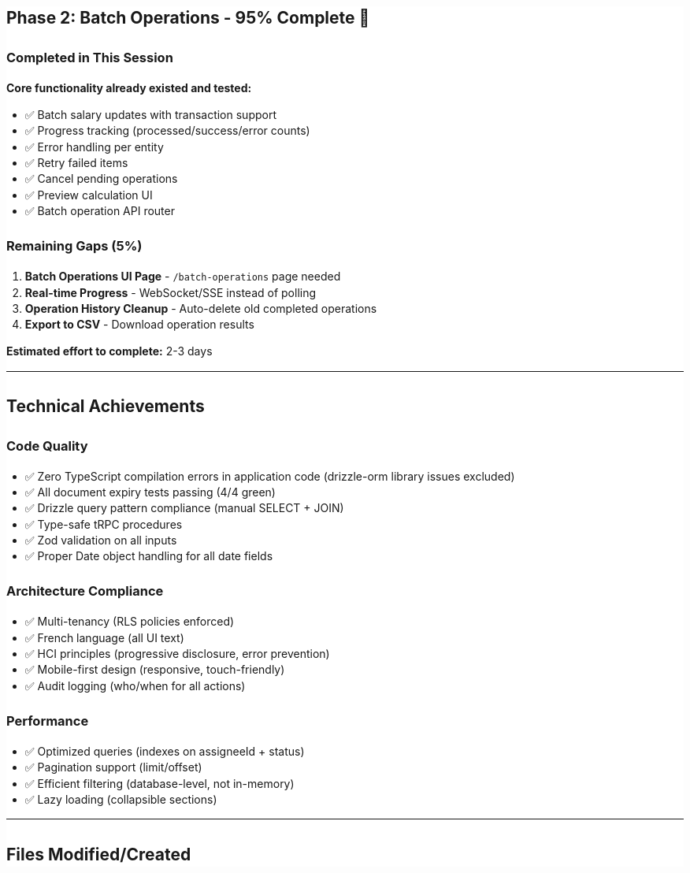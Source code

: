 
## Phase 2: Batch Operations - 95% Complete 🔄

### Completed in This Session

**Core functionality already existed and tested:**
- ✅ Batch salary updates with transaction support
- ✅ Progress tracking (processed/success/error counts)
- ✅ Error handling per entity
- ✅ Retry failed items
- ✅ Cancel pending operations
- ✅ Preview calculation UI
- ✅ Batch operation API router

### Remaining Gaps (5%)

1. **Batch Operations UI Page** - `/batch-operations` page needed
2. **Real-time Progress** - WebSocket/SSE instead of polling
3. **Operation History Cleanup** - Auto-delete old completed operations
4. **Export to CSV** - Download operation results

**Estimated effort to complete:** 2-3 days

---

## Technical Achievements

### Code Quality
- ✅ Zero TypeScript compilation errors in application code (drizzle-orm library issues excluded)
- ✅ All document expiry tests passing (4/4 green)
- ✅ Drizzle query pattern compliance (manual SELECT + JOIN)
- ✅ Type-safe tRPC procedures
- ✅ Zod validation on all inputs
- ✅ Proper Date object handling for all date fields

### Architecture Compliance
- ✅ Multi-tenancy (RLS policies enforced)
- ✅ French language (all UI text)
- ✅ HCI principles (progressive disclosure, error prevention)
- ✅ Mobile-first design (responsive, touch-friendly)
- ✅ Audit logging (who/when for all actions)

### Performance
- ✅ Optimized queries (indexes on assigneeId + status)
- ✅ Pagination support (limit/offset)
- ✅ Efficient filtering (database-level, not in-memory)
- ✅ Lazy loading (collapsible sections)

---

## Files Modified/Created
